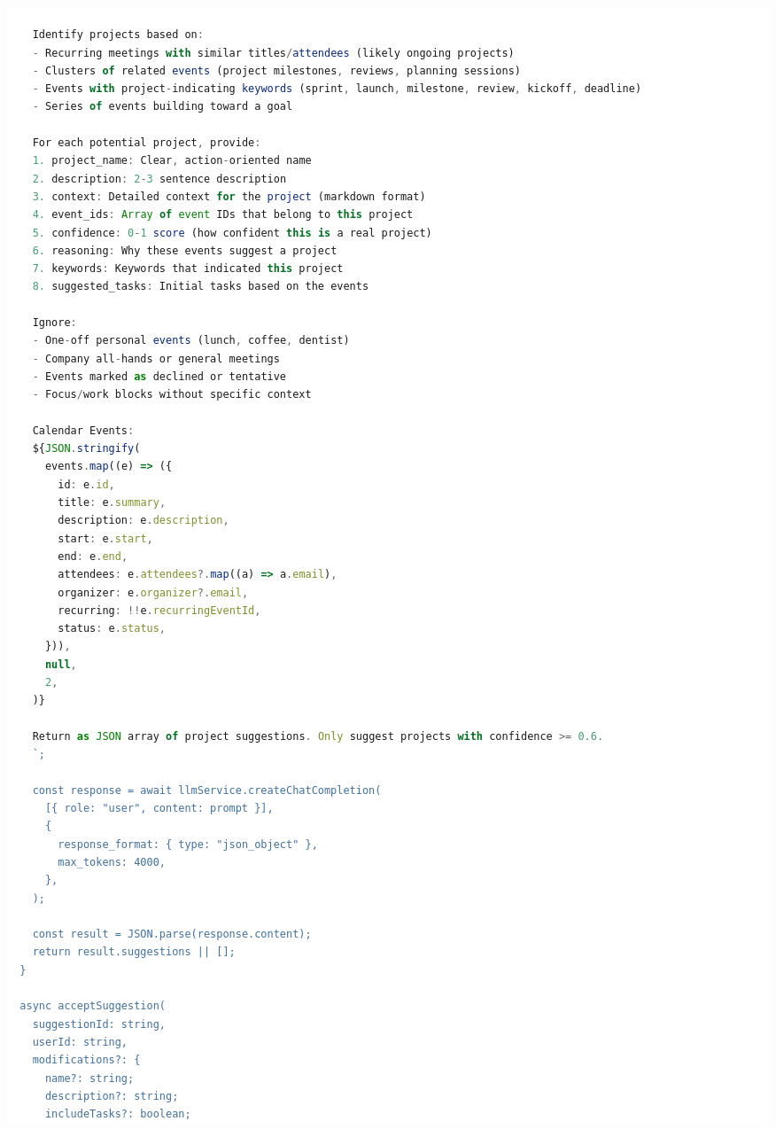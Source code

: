 ```typescript

    Identify projects based on:
    - Recurring meetings with similar titles/attendees (likely ongoing projects)
    - Clusters of related events (project milestones, reviews, planning sessions)
    - Events with project-indicating keywords (sprint, launch, milestone, review, kickoff, deadline)
    - Series of events building toward a goal

    For each potential project, provide:
    1. project_name: Clear, action-oriented name
    2. description: 2-3 sentence description
    3. context: Detailed context for the project (markdown format)
    4. event_ids: Array of event IDs that belong to this project
    5. confidence: 0-1 score (how confident this is a real project)
    6. reasoning: Why these events suggest a project
    7. keywords: Keywords that indicated this project
    8. suggested_tasks: Initial tasks based on the events

    Ignore:
    - One-off personal events (lunch, coffee, dentist)
    - Company all-hands or general meetings
    - Events marked as declined or tentative
    - Focus/work blocks without specific context

    Calendar Events:
    ${JSON.stringify(
      events.map((e) => ({
        id: e.id,
        title: e.summary,
        description: e.description,
        start: e.start,
        end: e.end,
        attendees: e.attendees?.map((a) => a.email),
        organizer: e.organizer?.email,
        recurring: !!e.recurringEventId,
        status: e.status,
      })),
      null,
      2,
    )}

    Return as JSON array of project suggestions. Only suggest projects with confidence >= 0.6.
    `;

    const response = await llmService.createChatCompletion(
      [{ role: "user", content: prompt }],
      {
        response_format: { type: "json_object" },
        max_tokens: 4000,
      },
    );

    const result = JSON.parse(response.content);
    return result.suggestions || [];
  }

  async acceptSuggestion(
    suggestionId: string,
    userId: string,
    modifications?: {
      name?: string;
      description?: string;
      includeTasks?: boolean;
```